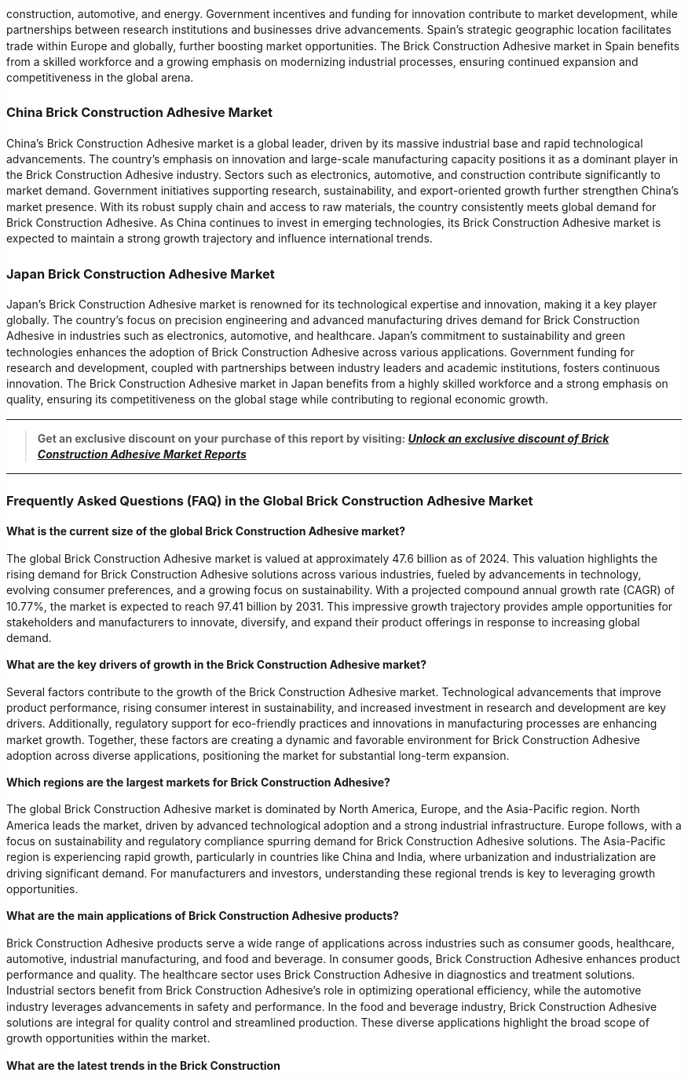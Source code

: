 construction, automotive, and energy. Government incentives and funding for innovation contribute to market development, while partnerships between research institutions and businesses drive advancements. Spain&rsquo;s strategic geographic location facilitates trade within Europe and globally, further boosting market opportunities. The Brick Construction Adhesive market in Spain benefits from a skilled workforce and a growing emphasis on modernizing industrial processes, ensuring continued expansion and competitiveness in the global arena.</p><h3>China Brick Construction Adhesive Market</h3><p>China&rsquo;s Brick Construction Adhesive market is a global leader, driven by its massive industrial base and rapid technological advancements. The country&rsquo;s emphasis on innovation and large-scale manufacturing capacity positions it as a dominant player in the Brick Construction Adhesive industry. Sectors such as electronics, automotive, and construction contribute significantly to market demand. Government initiatives supporting research, sustainability, and export-oriented growth further strengthen China&rsquo;s market presence. With its robust supply chain and access to raw materials, the country consistently meets global demand for Brick Construction Adhesive. As China continues to invest in emerging technologies, its Brick Construction Adhesive market is expected to maintain a strong growth trajectory and influence international trends.</p><h3>Japan Brick Construction Adhesive Market</h3><p>Japan&rsquo;s Brick Construction Adhesive market is renowned for its technological expertise and innovation, making it a key player globally. The country&rsquo;s focus on precision engineering and advanced manufacturing drives demand for Brick Construction Adhesive in industries such as electronics, automotive, and healthcare. Japan&rsquo;s commitment to sustainability and green technologies enhances the adoption of Brick Construction Adhesive across various applications. Government funding for research and development, coupled with partnerships between industry leaders and academic institutions, fosters continuous innovation. The Brick Construction Adhesive market in Japan benefits from a highly skilled workforce and a strong emphasis on quality, ensuring its competitiveness on the global stage while contributing to regional economic growth.</p><hr /><blockquote><p><strong>Get an exclusive discount on your purchase of this report by visiting: <em><a href="://marketresearchpulse.com/ask-for-discount/69830?utm_source=Github&amp;utm_medium=0114">Unlock an exclusive discount of Brick Construction Adhesive Market Reports</a></em>&nbsp;</strong></p></blockquote><hr /><h3>Frequently Asked Questions (FAQ) in the Global Brick Construction Adhesive Market</h3><p><strong>What is the current size of the global Brick Construction Adhesive market?</strong></p><p>The global Brick Construction Adhesive market is valued at approximately 47.6 billion as of 2024. This valuation highlights the rising demand for Brick Construction Adhesive solutions across various industries, fueled by advancements in technology, evolving consumer preferences, and a growing focus on sustainability. With a projected compound annual growth rate (CAGR) of 10.77%, the market is expected to reach 97.41 billion by 2031. This impressive growth trajectory provides ample opportunities for stakeholders and manufacturers to innovate, diversify, and expand their product offerings in response to increasing global demand.</p><p><strong>What are the key drivers of growth in the Brick Construction Adhesive market?</strong></p><p>Several factors contribute to the growth of the Brick Construction Adhesive market. Technological advancements that improve product performance, rising consumer interest in sustainability, and increased investment in research and development are key drivers. Additionally, regulatory support for eco-friendly practices and innovations in manufacturing processes are enhancing market growth. Together, these factors are creating a dynamic and favorable environment for Brick Construction Adhesive adoption across diverse applications, positioning the market for substantial long-term expansion.</p><p><strong>Which regions are the largest markets for Brick Construction Adhesive?</strong></p><p>The global Brick Construction Adhesive market is dominated by North America, Europe, and the Asia-Pacific region. North America leads the market, driven by advanced technological adoption and a strong industrial infrastructure. Europe follows, with a focus on sustainability and regulatory compliance spurring demand for Brick Construction Adhesive solutions. The Asia-Pacific region is experiencing rapid growth, particularly in countries like China and India, where urbanization and industrialization are driving significant demand. For manufacturers and investors, understanding these regional trends is key to leveraging growth opportunities.</p><p><strong>What are the main applications of Brick Construction Adhesive products?</strong></p><p>Brick Construction Adhesive products serve a wide range of applications across industries such as consumer goods, healthcare, automotive, industrial manufacturing, and food and beverage. In consumer goods, Brick Construction Adhesive enhances product performance and quality. The healthcare sector uses Brick Construction Adhesive in diagnostics and treatment solutions. Industrial sectors benefit from Brick Construction Adhesive&rsquo;s role in optimizing operational efficiency, while the automotive industry leverages advancements in safety and performance. In the food and beverage industry, Brick Construction Adhesive solutions are integral for quality control and streamlined production. These diverse applications highlight the broad scope of growth opportunities within the market.</p><p><strong>What are the latest trends in the Brick Construction